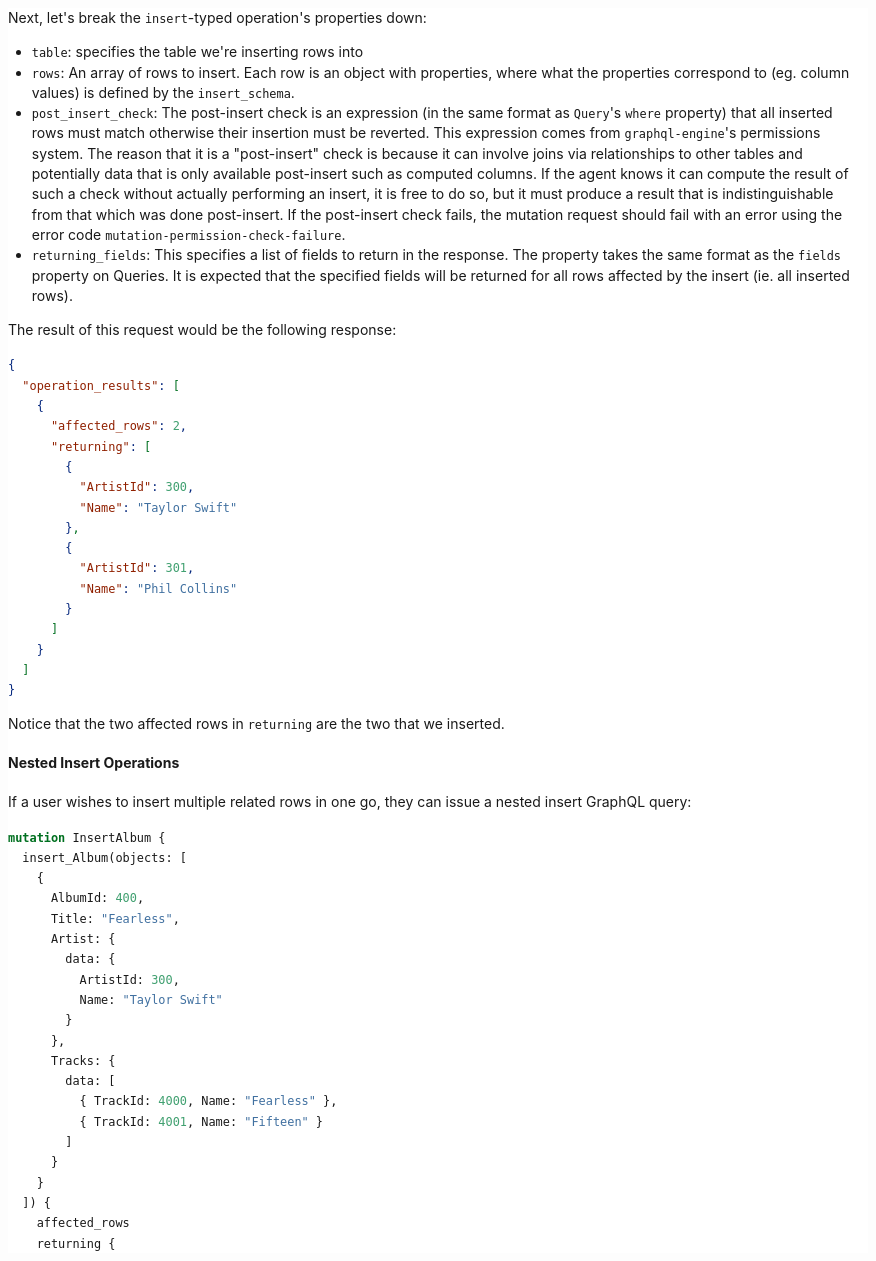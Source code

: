Next, let's break the `insert`-typed operation's properties down:
* `table`: specifies the table we're inserting rows into
* `rows`: An array of rows to insert. Each row is an object with properties, where what the properties correspond to (eg. column values) is defined by the `insert_schema`.
* `post_insert_check`: The post-insert check is an expression (in the same format as `Query`'s `where` property) that all inserted rows must match otherwise their insertion must be reverted. This expression comes from `graphql-engine`'s permissions system. The reason that it is a "post-insert" check is because it can involve joins via relationships to other tables and potentially data that is only available post-insert such as computed columns. If the agent knows it can compute the result of such a check without actually performing an insert, it is free to do so, but it must produce a result that is indistinguishable from that which was done post-insert. If the post-insert check fails, the mutation request should fail with an error using the error code `mutation-permission-check-failure`.
* `returning_fields`: This specifies a list of fields to return in the response. The property takes the same format as the `fields` property on Queries. It is expected that the specified fields will be returned for all rows affected by the insert (ie. all inserted rows).

The result of this request would be the following response:

```json
{
  "operation_results": [
    {
      "affected_rows": 2,
      "returning": [
        {
          "ArtistId": 300,
          "Name": "Taylor Swift"
        },
        {
          "ArtistId": 301,
          "Name": "Phil Collins"
        }
      ]
    }
  ]
}
```

Notice that the two affected rows in `returning` are the two that we inserted.

#### Nested Insert Operations
If a user wishes to insert multiple related rows in one go, they can issue a nested insert GraphQL query:

```graphql
mutation InsertAlbum {
  insert_Album(objects: [
    {
      AlbumId: 400,
      Title: "Fearless",
      Artist: {
        data: {
          ArtistId: 300,
          Name: "Taylor Swift"
        }
      },
      Tracks: {
        data: [
          { TrackId: 4000, Name: "Fearless" },
          { TrackId: 4001, Name: "Fifteen" }
        ]
      }
    }
  ]) {
    affected_rows
    returning {
```